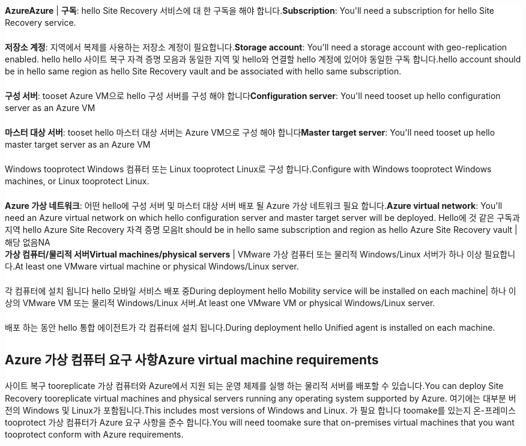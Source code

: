 <span data-ttu-id="8dce3-182">**Azure**</span><span class="sxs-lookup"><span data-stu-id="8dce3-182">**Azure**</span></span> | <span data-ttu-id="8dce3-183">**구독**: hello Site Recovery 서비스에 대 한 구독을 해야 합니다.</span><span class="sxs-lookup"><span data-stu-id="8dce3-183">**Subscription**: You'll need a subscription for hello Site Recovery service.</span></span> <br/><br/> <span data-ttu-id="8dce3-184">**저장소 계정**: 지역에서 복제를 사용하는 저장소 계정이 필요합니다.</span><span class="sxs-lookup"><span data-stu-id="8dce3-184">**Storage account**: You'll need a storage account with geo-replication enabled.</span></span> <span data-ttu-id="8dce3-185">hello hello 사이트 복구 자격 증명 모음과 동일한 지역 및 hello와 연결할 hello 계정에 있어야 동일한 구독 합니다.</span><span class="sxs-lookup"><span data-stu-id="8dce3-185">hello account should be in hello same region as hello Site Recovery vault and be associated with hello same subscription.</span></span> <br/><br/> <span data-ttu-id="8dce3-186">**구성 서버**: tooset Azure VM으로 hello 구성 서버를 구성 해야 합니다</span><span class="sxs-lookup"><span data-stu-id="8dce3-186">**Configuration server**: You'll need tooset up hello configuration server as an Azure VM</span></span> <br/><br/> <span data-ttu-id="8dce3-187">**마스터 대상 서버**: tooset hello 마스터 대상 서버는 Azure VM으로 구성 해야 합니다</span><span class="sxs-lookup"><span data-stu-id="8dce3-187">**Master target server**: You'll need tooset up hello master target server as an Azure VM</span></span> <br/><br/> <span data-ttu-id="8dce3-188">Windows tooprotect Windows 컴퓨터 또는 Linux tooprotect Linux로 구성 합니다.</span><span class="sxs-lookup"><span data-stu-id="8dce3-188">Configure with Windows tooprotect Windows machines, or Linux tooprotect Linux.</span></span><br/><br/> <span data-ttu-id="8dce3-189">**Azure 가상 네트워크**: 어떤 hello에 구성 서버 및 마스터 대상 서버 배포 될 Azure 가상 네트워크 필요 합니다.</span><span class="sxs-lookup"><span data-stu-id="8dce3-189">**Azure virtual network**:  You'll need an Azure virtual network on which hello configuration server and master target server will be deployed.</span></span> <span data-ttu-id="8dce3-190">Hello에 것 같은 구독과 지역 hello Azure Site Recovery 자격 증명 모음</span><span class="sxs-lookup"><span data-stu-id="8dce3-190">It should be in hello same subscription and region as hello Azure Site Recovery vault</span></span> | <span data-ttu-id="8dce3-191">해당 없음</span><span class="sxs-lookup"><span data-stu-id="8dce3-191">NA</span></span>  
<span data-ttu-id="8dce3-192">**가상 컴퓨터/물리적 서버**</span><span class="sxs-lookup"><span data-stu-id="8dce3-192">**Virtual machines/physical servers**</span></span> | <span data-ttu-id="8dce3-193">VMware 가상 컴퓨터 또는 물리적 Windows/Linux 서버가 하나 이상 필요합니다.</span><span class="sxs-lookup"><span data-stu-id="8dce3-193">At least one VMware virtual machine or physical Windows/Linux server.</span></span><br/><br/><span data-ttu-id="8dce3-194">각 컴퓨터에 설치 됩니다 hello 모바일 서비스 배포 중</span><span class="sxs-lookup"><span data-stu-id="8dce3-194">During deployment hello Mobility service will be installed on each machine</span></span>| <span data-ttu-id="8dce3-195">하나 이상의 VMware VM 또는 물리적 Windows/Linux 서버.</span><span class="sxs-lookup"><span data-stu-id="8dce3-195">At least one VMware VM or physical Windows/Linux server.</span></span><br/><br/> <span data-ttu-id="8dce3-196">배포 하는 동안 hello 통합 에이전트가 각 컴퓨터에 설치 됩니다.</span><span class="sxs-lookup"><span data-stu-id="8dce3-196">During deployment hello Unified agent is installed on each machine.</span></span>




## <a name="azure-virtual-machine-requirements"></a><span data-ttu-id="8dce3-197">Azure 가상 컴퓨터 요구 사항</span><span class="sxs-lookup"><span data-stu-id="8dce3-197">Azure virtual machine requirements</span></span>

<span data-ttu-id="8dce3-198">사이트 복구 tooreplicate 가상 컴퓨터와 Azure에서 지원 되는 운영 체제를 실행 하는 물리적 서버를 배포할 수 있습니다.</span><span class="sxs-lookup"><span data-stu-id="8dce3-198">You can deploy Site Recovery tooreplicate virtual machines and physical servers running any operating system supported by Azure.</span></span> <span data-ttu-id="8dce3-199">여기에는 대부분 버전의 Windows 및 Linux가 포함됩니다.</span><span class="sxs-lookup"><span data-stu-id="8dce3-199">This includes most versions of Windows and Linux.</span></span> <span data-ttu-id="8dce3-200">가 필요 합니다 toomake를 있는지 온-프레미스 tooprotect 가상 컴퓨터가 Azure 요구 사항을 준수 합니다.</span><span class="sxs-lookup"><span data-stu-id="8dce3-200">You will need toomake sure that on-premises virtual machines that you want tooprotect conform with Azure requirements.</span></span>

